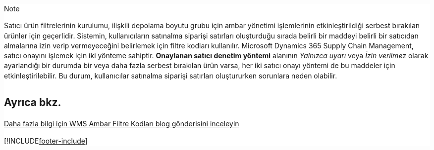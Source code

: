 > [!NOTE]
> Satıcı ürün filtrelerinin kurulumu, ilişkili depolama boyutu grubu için ambar yönetimi işlemlerinin etkinleştirildiği serbest bırakılan ürünler için geçerlidir. Sistemin, kullanıcıların satınalma siparişi satırları oluşturduğu sırada belirli bir maddeyi belirli bir satıcıdan almalarına izin verip vermeyeceğini belirlemek için filtre kodları kullanılır. Microsoft Dynamics 365 Supply Chain Management, satıcı onayını işlemek için iki yönteme sahiptir. **Onaylanan satıcı denetim yöntemi** alanının *Yalnızca uyarı* veya *İzin verilmez* olarak ayarlandığı bir durumda bir veya daha fazla serbest bırakılan ürün varsa, her iki satıcı onayı yöntemi de bu maddeler için etkinleştirilebilir. Bu durum, kullanıcılar satınalma siparişi satırları oluştururken sorunlara neden olabilir.

## <a name="see-also"></a>Ayrıca bkz.

[Daha fazla bilgi için WMS Ambar Filtre Kodları blog gönderisini inceleyin](http://blog.dynamics-for-operations.com/2017/09/26/wms-warehouse-filter-codes/)


[!INCLUDE[footer-include](../../includes/footer-banner.md)]